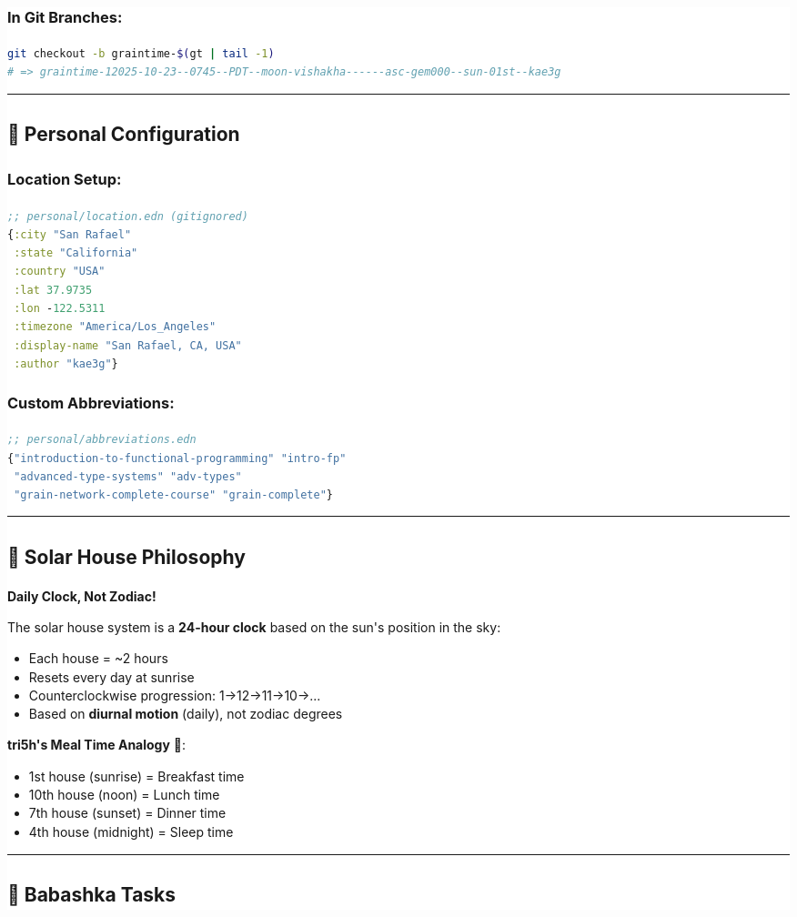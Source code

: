 ### In Git Branches:
```bash
git checkout -b graintime-$(gt | tail -1)
# => graintime-12025-10-23--0745--PDT--moon-vishakha------asc-gem000--sun-01st--kae3g
```

---

## 🎨 Personal Configuration

### Location Setup:
```clojure
;; personal/location.edn (gitignored)
{:city "San Rafael"
 :state "California"
 :country "USA"
 :lat 37.9735
 :lon -122.5311
 :timezone "America/Los_Angeles"
 :display-name "San Rafael, CA, USA"
 :author "kae3g"}
```

### Custom Abbreviations:
```clojure
;; personal/abbreviations.edn
{"introduction-to-functional-programming" "intro-fp"
 "advanced-type-systems" "adv-types"
 "grain-network-complete-course" "grain-complete"}
```

---

## 🌅 Solar House Philosophy

**Daily Clock, Not Zodiac!**

The solar house system is a **24-hour clock** based on the sun's position in the sky:

- Each house = ~2 hours
- Resets every day at sunrise
- Counterclockwise progression: 1→12→11→10→...
- Based on **diurnal motion** (daily), not zodiac degrees

**tri5h's Meal Time Analogy** 🍱:
- 1st house (sunrise) = Breakfast time
- 10th house (noon) = Lunch time
- 7th house (sunset) = Dinner time
- 4th house (midnight) = Sleep time

---

## 🚀 Babashka Tasks
